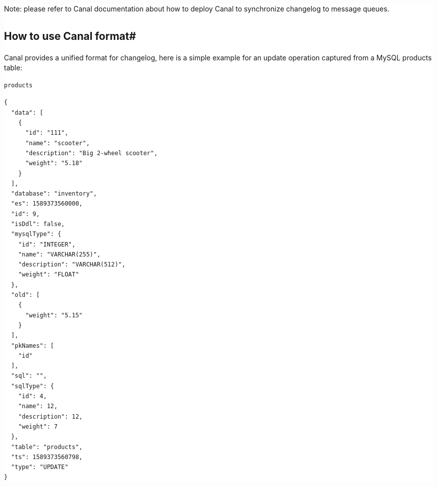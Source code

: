 Note: please refer to Canal documentation about how to deploy Canal to synchronize changelog to message queues.


## How to use Canal format#


Canal provides a unified format for changelog, here is a simple example for an update operation captured from a MySQL products table:

`products`

```
{
  "data": [
    {
      "id": "111",
      "name": "scooter",
      "description": "Big 2-wheel scooter",
      "weight": "5.18"
    }
  ],
  "database": "inventory",
  "es": 1589373560000,
  "id": 9,
  "isDdl": false,
  "mysqlType": {
    "id": "INTEGER",
    "name": "VARCHAR(255)",
    "description": "VARCHAR(512)",
    "weight": "FLOAT"
  },
  "old": [
    {
      "weight": "5.15"
    }
  ],
  "pkNames": [
    "id"
  ],
  "sql": "",
  "sqlType": {
    "id": 4,
    "name": 12,
    "description": 12,
    "weight": 7
  },
  "table": "products",
  "ts": 1589373560798,
  "type": "UPDATE"
}

```
